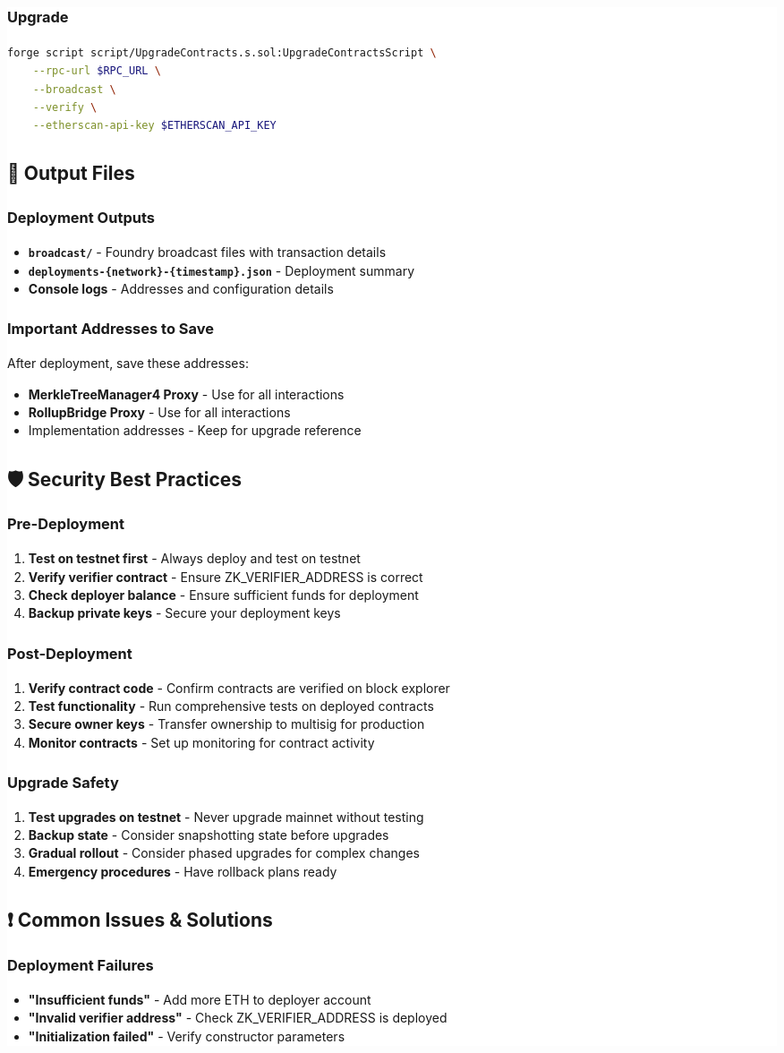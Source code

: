 ### Upgrade
```bash
forge script script/UpgradeContracts.s.sol:UpgradeContractsScript \
    --rpc-url $RPC_URL \
    --broadcast \
    --verify \
    --etherscan-api-key $ETHERSCAN_API_KEY
```

## 📁 Output Files

### Deployment Outputs
- **`broadcast/`** - Foundry broadcast files with transaction details
- **`deployments-{network}-{timestamp}.json`** - Deployment summary
- **Console logs** - Addresses and configuration details

### Important Addresses to Save
After deployment, save these addresses:
- **MerkleTreeManager4 Proxy** - Use for all interactions
- **RollupBridge Proxy** - Use for all interactions  
- Implementation addresses - Keep for upgrade reference

## 🛡️ Security Best Practices

### Pre-Deployment
1. **Test on testnet first** - Always deploy and test on testnet
2. **Verify verifier contract** - Ensure ZK_VERIFIER_ADDRESS is correct
3. **Check deployer balance** - Ensure sufficient funds for deployment
4. **Backup private keys** - Secure your deployment keys

### Post-Deployment
1. **Verify contract code** - Confirm contracts are verified on block explorer  
2. **Test functionality** - Run comprehensive tests on deployed contracts
3. **Secure owner keys** - Transfer ownership to multisig for production
4. **Monitor contracts** - Set up monitoring for contract activity

### Upgrade Safety
1. **Test upgrades on testnet** - Never upgrade mainnet without testing
2. **Backup state** - Consider snapshotting state before upgrades
3. **Gradual rollout** - Consider phased upgrades for complex changes
4. **Emergency procedures** - Have rollback plans ready

## ❗ Common Issues & Solutions

### Deployment Failures
- **"Insufficient funds"** - Add more ETH to deployer account
- **"Invalid verifier address"** - Check ZK_VERIFIER_ADDRESS is deployed
- **"Initialization failed"** - Verify constructor parameters
